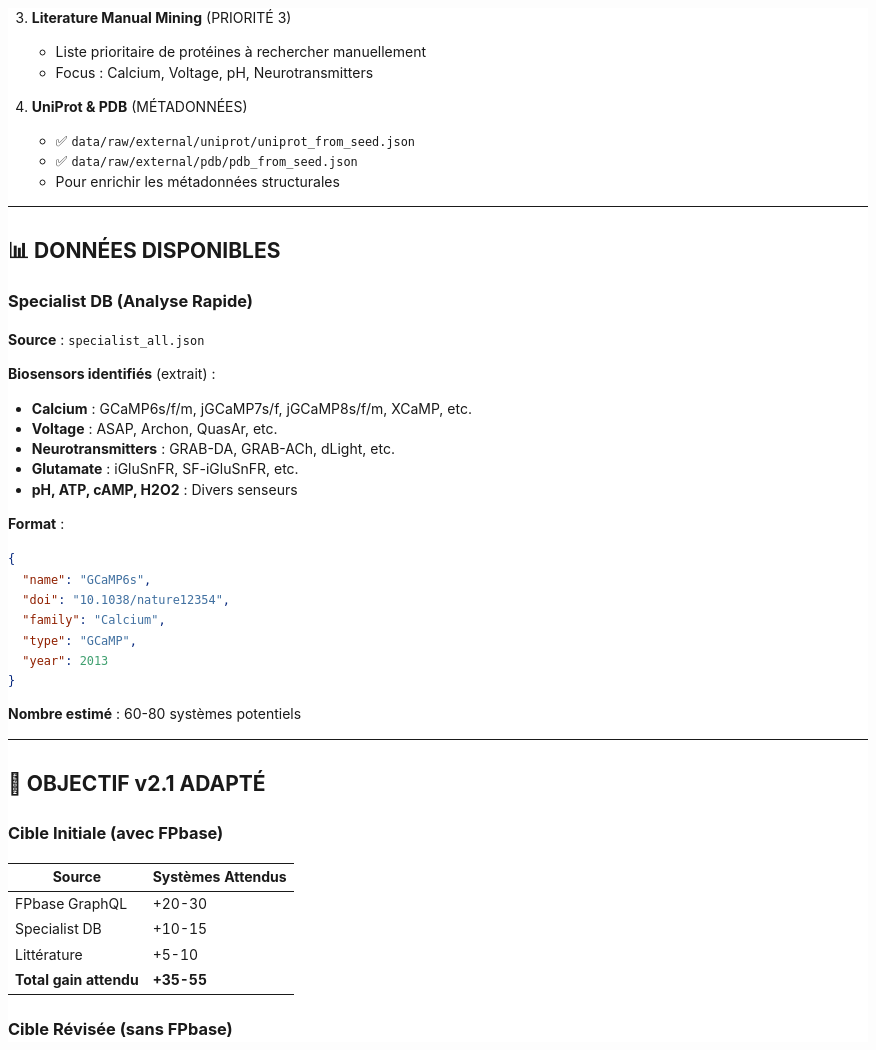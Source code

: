 3. **Literature Manual Mining** (PRIORITÉ 3)
   - Liste prioritaire de protéines à rechercher manuellement
   - Focus : Calcium, Voltage, pH, Neurotransmitters

4. **UniProt & PDB** (MÉTADONNÉES)
   - ✅ `data/raw/external/uniprot/uniprot_from_seed.json`
   - ✅ `data/raw/external/pdb/pdb_from_seed.json`
   - Pour enrichir les métadonnées structurales

---

## 📊 DONNÉES DISPONIBLES

### Specialist DB (Analyse Rapide)

**Source** : `specialist_all.json`

**Biosensors identifiés** (extrait) :
- **Calcium** : GCaMP6s/f/m, jGCaMP7s/f, jGCaMP8s/f/m, XCaMP, etc.
- **Voltage** : ASAP, Archon, QuasAr, etc.
- **Neurotransmitters** : GRAB-DA, GRAB-ACh, dLight, etc.
- **Glutamate** : iGluSnFR, SF-iGluSnFR, etc.
- **pH, ATP, cAMP, H2O2** : Divers senseurs

**Format** :
```json
{
  "name": "GCaMP6s",
  "doi": "10.1038/nature12354",
  "family": "Calcium",
  "type": "GCaMP",
  "year": 2013
}
```

**Nombre estimé** : 60-80 systèmes potentiels

---

## 🎯 OBJECTIF v2.1 ADAPTÉ

### Cible Initiale (avec FPbase)

| Source | Systèmes Attendus |
|--------|-------------------|
| FPbase GraphQL | +20-30 |
| Specialist DB | +10-15 |
| Littérature | +5-10 |
| **Total gain attendu** | **+35-55** |

### Cible Révisée (sans FPbase)
